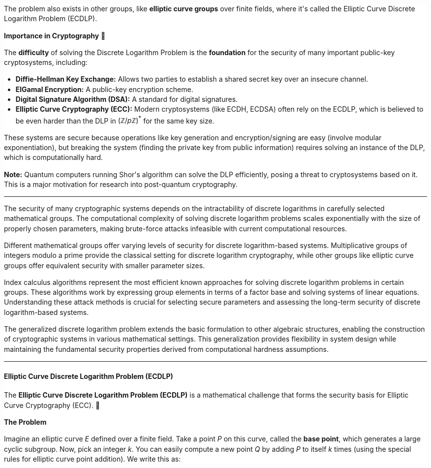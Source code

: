 The problem also exists in other groups, like **elliptic curve groups** over finite fields, where it's called the Elliptic Curve Discrete Logarithm Problem (ECDLP).

**Importance in Cryptography** 🔐

The **difficulty** of solving the Discrete Logarithm Problem is the **foundation** for the security of many important public-key cryptosystems, including:

- **Diffie-Hellman Key Exchange:** Allows two parties to establish a shared secret key over an insecure channel.
- **ElGamal Encryption:** A public-key encryption scheme.
- **Digital Signature Algorithm (DSA):** A standard for digital signatures.
- **Elliptic Curve Cryptography (ECC):** Modern cryptosystems (like ECDH, ECDSA) often rely on the ECDLP, which is believed to be even harder than the DLP in $(\mathbb{Z}/p\mathbb{Z})^*$ for the same key size.

These systems are secure because operations like key generation and encryption/signing are easy (involve modular exponentiation), but breaking the system (finding the private key from public information) requires solving an instance of the DLP, which is computationally hard.

**Note:** Quantum computers running Shor's algorithm can solve the DLP efficiently, posing a threat to cryptosystems based on it. This is a major motivation for research into post-quantum cryptography.

---

The security of many cryptographic systems depends on the intractability of discrete logarithms in carefully selected mathematical groups. The computational complexity of solving discrete logarithm problems scales exponentially with the size of properly chosen parameters, making brute-force attacks infeasible with current computational resources.

Different mathematical groups offer varying levels of security for discrete logarithm-based systems. Multiplicative groups of integers modulo a prime provide the classical setting for discrete logarithm cryptography, while other groups like elliptic curve groups offer equivalent security with smaller parameter sizes.

Index calculus algorithms represent the most efficient known approaches for solving discrete logarithm problems in certain groups. These algorithms work by expressing group elements in terms of a factor base and solving systems of linear equations. Understanding these attack methods is crucial for selecting secure parameters and assessing the long-term security of discrete logarithm-based systems.

The generalized discrete logarithm problem extends the basic formulation to other algebraic structures, enabling the construction of cryptographic systems in various mathematical settings. This generalization provides flexibility in system design while maintaining the fundamental security properties derived from computational hardness assumptions.

---

#### Elliptic Curve Discrete Logarithm Problem (ECDLP)

The **Elliptic Curve Discrete Logarithm Problem (ECDLP)** is a mathematical challenge that forms the security basis for Elliptic Curve Cryptography (ECC). 🔐

**The Problem**

Imagine an elliptic curve $E$ defined over a finite field. Take a point $P$ on this curve, called the **base point**, which generates a large cyclic subgroup. Now, pick an integer $k$. You can easily compute a new point $Q$ by adding $P$ to itself $k$ times (using the special rules for elliptic curve point addition). We write this as:
